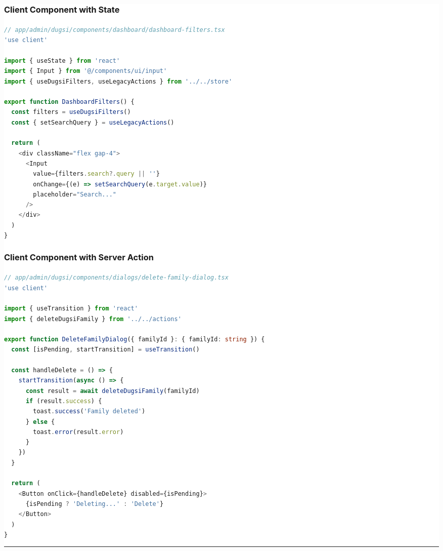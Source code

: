 ### Client Component with State

```typescript
// app/admin/dugsi/components/dashboard/dashboard-filters.tsx
'use client'

import { useState } from 'react'
import { Input } from '@/components/ui/input'
import { useDugsiFilters, useLegacyActions } from '../../store'

export function DashboardFilters() {
  const filters = useDugsiFilters()
  const { setSearchQuery } = useLegacyActions()

  return (
    <div className="flex gap-4">
      <Input
        value={filters.search?.query || ''}
        onChange={(e) => setSearchQuery(e.target.value)}
        placeholder="Search..."
      />
    </div>
  )
}
```

### Client Component with Server Action

```typescript
// app/admin/dugsi/components/dialogs/delete-family-dialog.tsx
'use client'

import { useTransition } from 'react'
import { deleteDugsiFamily } from '../../actions'

export function DeleteFamilyDialog({ familyId }: { familyId: string }) {
  const [isPending, startTransition] = useTransition()

  const handleDelete = () => {
    startTransition(async () => {
      const result = await deleteDugsiFamily(familyId)
      if (result.success) {
        toast.success('Family deleted')
      } else {
        toast.error(result.error)
      }
    })
  }

  return (
    <Button onClick={handleDelete} disabled={isPending}>
      {isPending ? 'Deleting...' : 'Delete'}
    </Button>
  )
}
```

---